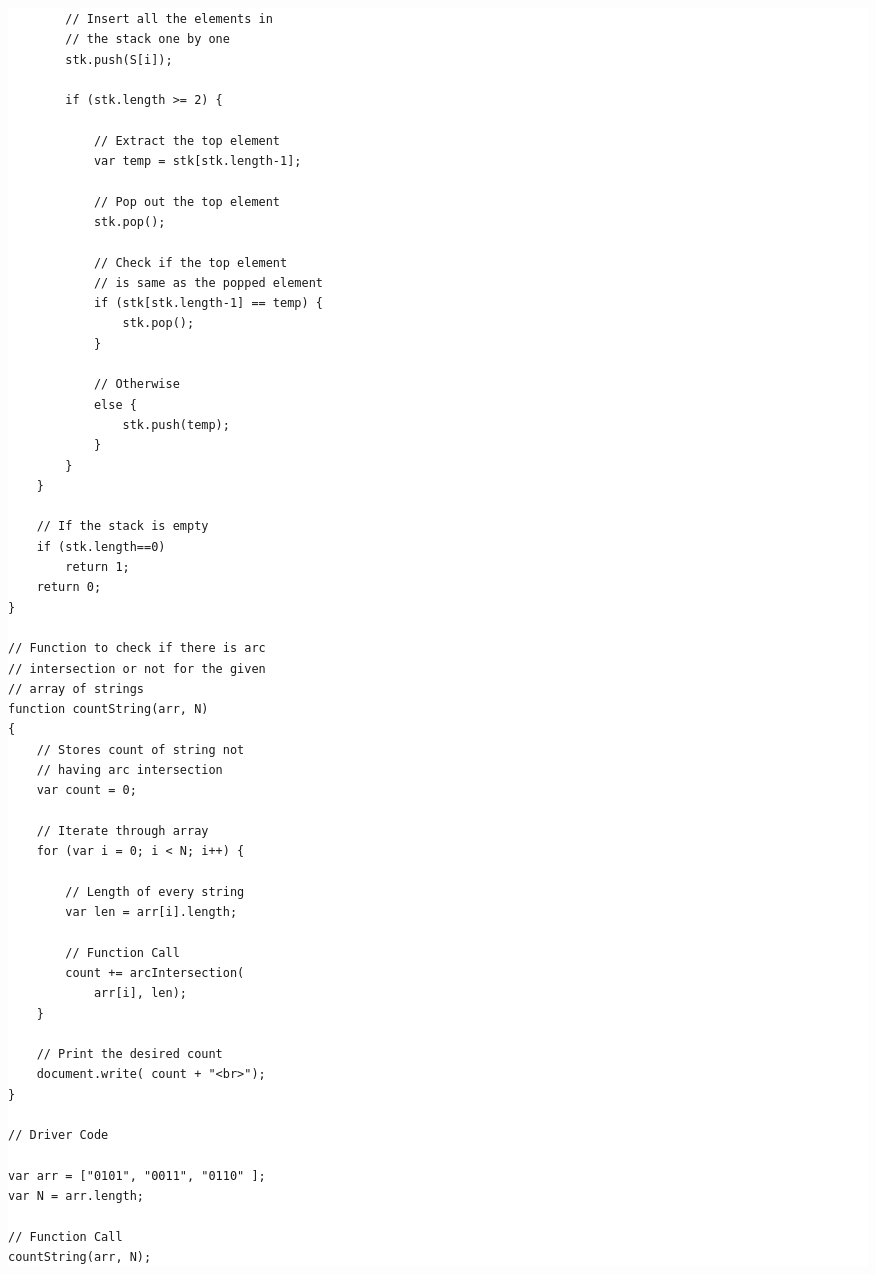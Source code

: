 ```
        // Insert all the elements in
        // the stack one by one
        stk.push(S[i]);

        if (stk.length >= 2) {

            // Extract the top element
            var temp = stk[stk.length-1];

            // Pop out the top element
            stk.pop();

            // Check if the top element
            // is same as the popped element
            if (stk[stk.length-1] == temp) {
                stk.pop();
            }

            // Otherwise
            else {
                stk.push(temp);
            }
        }
    }

    // If the stack is empty
    if (stk.length==0)
        return 1;
    return 0;
}

// Function to check if there is arc
// intersection or not for the given
// array of strings
function countString(arr, N)
{
    // Stores count of string not
    // having arc intersection
    var count = 0;

    // Iterate through array
    for (var i = 0; i < N; i++) {

        // Length of every string
        var len = arr[i].length;

        // Function Call
        count += arcIntersection(
            arr[i], len);
    }

    // Print the desired count
    document.write( count + "<br>");
}

// Driver Code

var arr = ["0101", "0011", "0110" ];
var N = arr.length;

// Function Call
countString(arr, N);

```